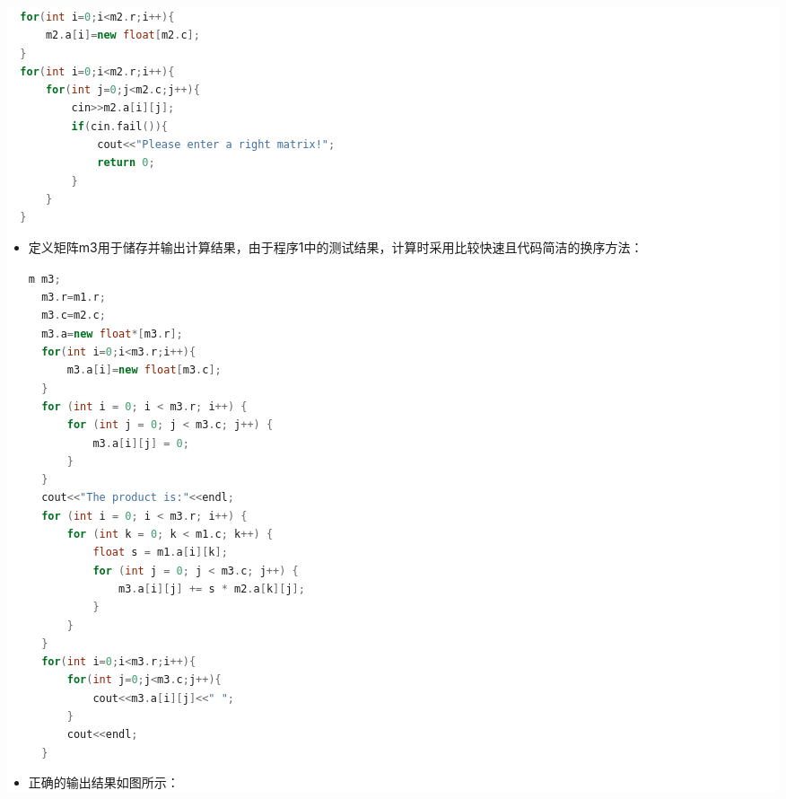   ```c++
  	for(int i=0;i<m2.r;i++){
  		m2.a[i]=new float[m2.c];
  	}
  	for(int i=0;i<m2.r;i++){
  		for(int j=0;j<m2.c;j++){
  			cin>>m2.a[i][j];
  			if(cin.fail()){
  				cout<<"Please enter a right matrix!";
  				return 0;
  			}
  		}
  	}
  ```

* 定义矩阵m3用于储存并输出计算结果，由于程序1中的测试结果，计算时采用比较快速且代码简洁的换序方法：

  ```c++
  m m3;
  	m3.r=m1.r;
  	m3.c=m2.c;
  	m3.a=new float*[m3.r];
  	for(int i=0;i<m3.r;i++){
  		m3.a[i]=new float[m3.c];
  	}
  	for (int i = 0; i < m3.r; i++) {
  		for (int j = 0; j < m3.c; j++) {
  			m3.a[i][j] = 0;
  		}
  	}
  	cout<<"The product is:"<<endl;
  	for (int i = 0; i < m3.r; i++) {
  		for (int k = 0; k < m1.c; k++) {
  			float s = m1.a[i][k];
  			for (int j = 0; j < m3.c; j++) {
  				m3.a[i][j] += s * m2.a[k][j];
  			}
  		}
  	}
  	for(int i=0;i<m3.r;i++){
  		for(int j=0;j<m3.c;j++){
  			cout<<m3.a[i][j]<<" ";
  		}
  		cout<<endl;
  	}
  ```

* 正确的输出结果如图所示：
